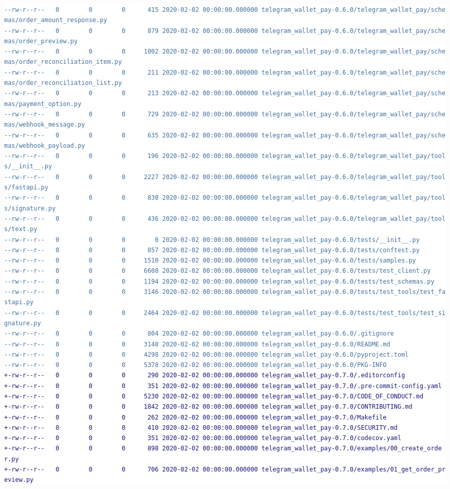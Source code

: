 ```diff
--rw-r--r--   0        0        0      415 2020-02-02 00:00:00.000000 telegram_wallet_pay-0.6.0/telegram_wallet_pay/schemas/order_amount_response.py
--rw-r--r--   0        0        0      879 2020-02-02 00:00:00.000000 telegram_wallet_pay-0.6.0/telegram_wallet_pay/schemas/order_preview.py
--rw-r--r--   0        0        0     1002 2020-02-02 00:00:00.000000 telegram_wallet_pay-0.6.0/telegram_wallet_pay/schemas/order_reconciliation_item.py
--rw-r--r--   0        0        0      211 2020-02-02 00:00:00.000000 telegram_wallet_pay-0.6.0/telegram_wallet_pay/schemas/order_reconciliation_list.py
--rw-r--r--   0        0        0      213 2020-02-02 00:00:00.000000 telegram_wallet_pay-0.6.0/telegram_wallet_pay/schemas/payment_option.py
--rw-r--r--   0        0        0      729 2020-02-02 00:00:00.000000 telegram_wallet_pay-0.6.0/telegram_wallet_pay/schemas/webhook_message.py
--rw-r--r--   0        0        0      635 2020-02-02 00:00:00.000000 telegram_wallet_pay-0.6.0/telegram_wallet_pay/schemas/webhook_payload.py
--rw-r--r--   0        0        0      196 2020-02-02 00:00:00.000000 telegram_wallet_pay-0.6.0/telegram_wallet_pay/tools/__init__.py
--rw-r--r--   0        0        0     2227 2020-02-02 00:00:00.000000 telegram_wallet_pay-0.6.0/telegram_wallet_pay/tools/fastapi.py
--rw-r--r--   0        0        0      830 2020-02-02 00:00:00.000000 telegram_wallet_pay-0.6.0/telegram_wallet_pay/tools/signature.py
--rw-r--r--   0        0        0      436 2020-02-02 00:00:00.000000 telegram_wallet_pay-0.6.0/telegram_wallet_pay/tools/text.py
--rw-r--r--   0        0        0        0 2020-02-02 00:00:00.000000 telegram_wallet_pay-0.6.0/tests/__init__.py
--rw-r--r--   0        0        0      857 2020-02-02 00:00:00.000000 telegram_wallet_pay-0.6.0/tests/conftest.py
--rw-r--r--   0        0        0     1510 2020-02-02 00:00:00.000000 telegram_wallet_pay-0.6.0/tests/samples.py
--rw-r--r--   0        0        0     6608 2020-02-02 00:00:00.000000 telegram_wallet_pay-0.6.0/tests/test_client.py
--rw-r--r--   0        0        0     1194 2020-02-02 00:00:00.000000 telegram_wallet_pay-0.6.0/tests/test_schemas.py
--rw-r--r--   0        0        0     3146 2020-02-02 00:00:00.000000 telegram_wallet_pay-0.6.0/tests/test_tools/test_fastapi.py
--rw-r--r--   0        0        0     2464 2020-02-02 00:00:00.000000 telegram_wallet_pay-0.6.0/tests/test_tools/test_signature.py
--rw-r--r--   0        0        0      804 2020-02-02 00:00:00.000000 telegram_wallet_pay-0.6.0/.gitignore
--rw-r--r--   0        0        0     3148 2020-02-02 00:00:00.000000 telegram_wallet_pay-0.6.0/README.md
--rw-r--r--   0        0        0     4298 2020-02-02 00:00:00.000000 telegram_wallet_pay-0.6.0/pyproject.toml
--rw-r--r--   0        0        0     5378 2020-02-02 00:00:00.000000 telegram_wallet_pay-0.6.0/PKG-INFO
+-rw-r--r--   0        0        0      290 2020-02-02 00:00:00.000000 telegram_wallet_pay-0.7.0/.editorconfig
+-rw-r--r--   0        0        0      351 2020-02-02 00:00:00.000000 telegram_wallet_pay-0.7.0/.pre-commit-config.yaml
+-rw-r--r--   0        0        0     5230 2020-02-02 00:00:00.000000 telegram_wallet_pay-0.7.0/CODE_OF_CONDUCT.md
+-rw-r--r--   0        0        0     1842 2020-02-02 00:00:00.000000 telegram_wallet_pay-0.7.0/CONTRIBUTING.md
+-rw-r--r--   0        0        0      262 2020-02-02 00:00:00.000000 telegram_wallet_pay-0.7.0/Makefile
+-rw-r--r--   0        0        0      410 2020-02-02 00:00:00.000000 telegram_wallet_pay-0.7.0/SECURITY.md
+-rw-r--r--   0        0        0      351 2020-02-02 00:00:00.000000 telegram_wallet_pay-0.7.0/codecov.yaml
+-rw-r--r--   0        0        0      898 2020-02-02 00:00:00.000000 telegram_wallet_pay-0.7.0/examples/00_create_order.py
+-rw-r--r--   0        0        0      706 2020-02-02 00:00:00.000000 telegram_wallet_pay-0.7.0/examples/01_get_order_preview.py
```